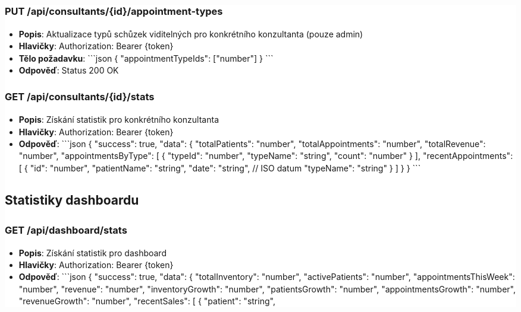 ### PUT /api/consultants/{id}/appointment-types
- **Popis**: Aktualizace typů schůzek viditelných pro konkrétního konzultanta (pouze admin)
- **Hlavičky**: Authorization: Bearer {token}
- **Tělo požadavku**:
  \`\`\`json
  {
    "appointmentTypeIds": ["number"]
  }
  \`\`\`
- **Odpověď**: Status 200 OK

### GET /api/consultants/{id}/stats
- **Popis**: Získání statistik pro konkrétního konzultanta
- **Hlavičky**: Authorization: Bearer {token}
- **Odpověď**:
  \`\`\`json
  {
    "success": true,
    "data": {
      "totalPatients": "number",
      "totalAppointments": "number",
      "totalRevenue": "number",
      "appointmentsByType": [
        {
          "typeId": "number",
          "typeName": "string",
          "count": "number"
        }
      ],
      "recentAppointments": [
        {
          "id": "number",
          "patientName": "string",
          "date": "string", // ISO datum
          "typeName": "string"
        }
      ]
    }
  }
  \`\`\`

## Statistiky dashboardu

### GET /api/dashboard/stats
- **Popis**: Získání statistik pro dashboard
- **Hlavičky**: Authorization: Bearer {token}
- **Odpověď**:
  \`\`\`json
  {
    "success": true,
    "data": {
      "totalInventory": "number",
      "activePatients": "number",
      "appointmentsThisWeek": "number",
      "revenue": "number",
      "inventoryGrowth": "number",
      "patientsGrowth": "number",
      "appointmentsGrowth": "number",
      "revenueGrowth": "number",
      "recentSales": [
        {
          "patient": "string",